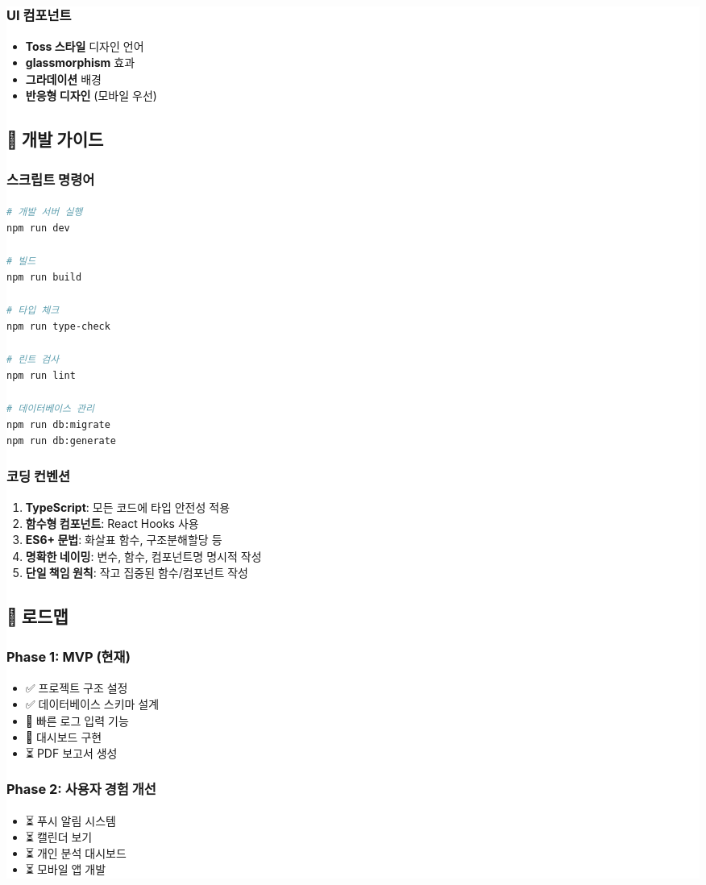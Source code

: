 ### UI 컴포넌트
- **Toss 스타일** 디자인 언어
- **glassmorphism** 효과
- **그라데이션** 배경
- **반응형 디자인** (모바일 우선)

## 🔧 개발 가이드

### 스크립트 명령어

```bash
# 개발 서버 실행
npm run dev

# 빌드
npm run build

# 타입 체크
npm run type-check

# 린트 검사
npm run lint

# 데이터베이스 관리
npm run db:migrate
npm run db:generate
```

### 코딩 컨벤션

1. **TypeScript**: 모든 코드에 타입 안전성 적용
2. **함수형 컴포넌트**: React Hooks 사용
3. **ES6+ 문법**: 화살표 함수, 구조분해할당 등
4. **명확한 네이밍**: 변수, 함수, 컴포넌트명 명시적 작성
5. **단일 책임 원칙**: 작고 집중된 함수/컴포넌트 작성

## 📝 로드맵

### Phase 1: MVP (현재)
- ✅ 프로젝트 구조 설정
- ✅ 데이터베이스 스키마 설계
- 🔄 빠른 로그 입력 기능
- 🔄 대시보드 구현
- ⏳ PDF 보고서 생성

### Phase 2: 사용자 경험 개선
- ⏳ 푸시 알림 시스템
- ⏳ 캘린더 보기
- ⏳ 개인 분석 대시보드
- ⏳ 모바일 앱 개발
